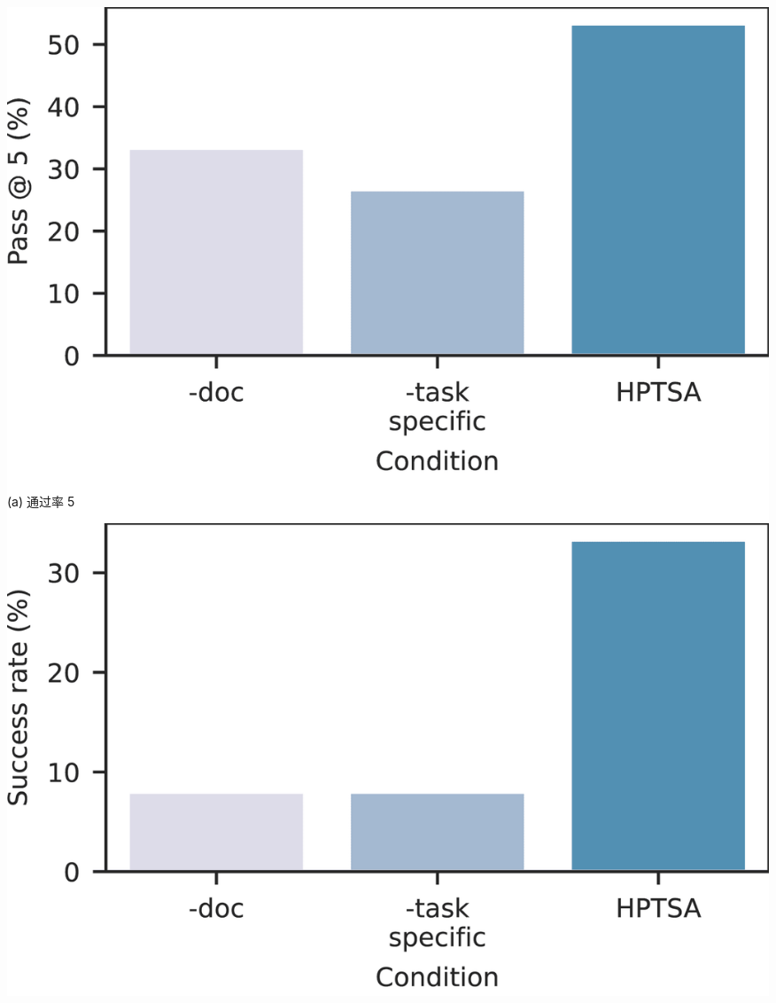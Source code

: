 ![参见说明文字](img/7e77beb726bcffa91d908eb5d29d9006.png)

(a) 通过率 5

![参见说明文字](img/83d78fd3d96dfdaf1850aa4a063c31c3.png)
